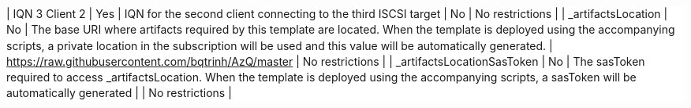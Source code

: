 | IQN 3 Client 2              | Yes      | IQN for the second client connecting to the third ISCSI target                                                                                                                                                                        | No                                                   | No restrictions                                                                                        |
| \_artifactsLocation         | No       | The base URI where artifacts required by this template are located. When the template is deployed using the accompanying scripts, a private location in the subscription will be used and this value will be automatically generated. | https://raw.githubusercontent.com/bqtrinh/AzQ/master | No restrictions                                                                                        |
| \_artifactsLocationSasToken | No       | The sasToken required to access \_artifactsLocation. When the template is deployed using the accompanying scripts, a sasToken will be automatically generated                                                                         |                                                      | No restrictions                                                                                        |
